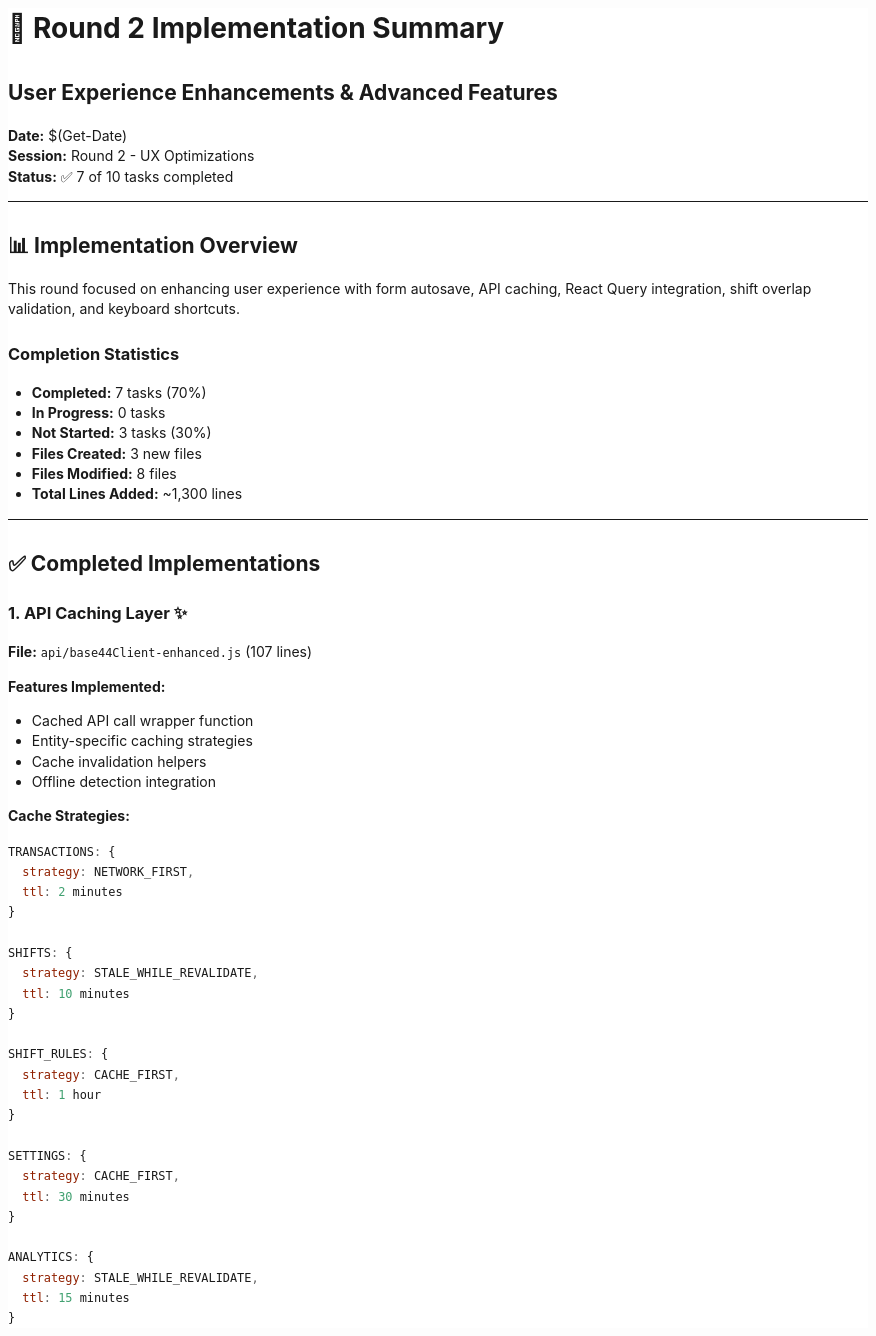 # 🚀 Round 2 Implementation Summary
## User Experience Enhancements & Advanced Features

**Date:** $(Get-Date)  
**Session:** Round 2 - UX Optimizations  
**Status:** ✅ 7 of 10 tasks completed

---

## 📊 Implementation Overview

This round focused on enhancing user experience with form autosave, API caching, React Query integration, shift overlap validation, and keyboard shortcuts.

### Completion Statistics
- **Completed:** 7 tasks (70%)
- **In Progress:** 0 tasks
- **Not Started:** 3 tasks (30%)
- **Files Created:** 3 new files
- **Files Modified:** 8 files
- **Total Lines Added:** ~1,300 lines

---

## ✅ Completed Implementations

### 1. API Caching Layer ✨
**File:** `api/base44Client-enhanced.js` (107 lines)

**Features Implemented:**
- Cached API call wrapper function
- Entity-specific caching strategies
- Cache invalidation helpers
- Offline detection integration

**Cache Strategies:**
```javascript
TRANSACTIONS: {
  strategy: NETWORK_FIRST,
  ttl: 2 minutes
}

SHIFTS: {
  strategy: STALE_WHILE_REVALIDATE,
  ttl: 10 minutes
}

SHIFT_RULES: {
  strategy: CACHE_FIRST,
  ttl: 1 hour
}

SETTINGS: {
  strategy: CACHE_FIRST,
  ttl: 30 minutes
}

ANALYTICS: {
  strategy: STALE_WHILE_REVALIDATE,
  ttl: 15 minutes
}
```